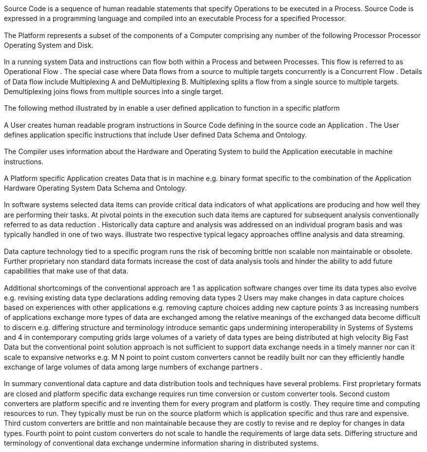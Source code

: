 Source Code is a sequence of human readable statements that specify Operations to be executed in a Process. Source Code is expressed in a programming language and compiled into an executable Process for a specified Processor.

The Platform represents a subset of the components of a Computer comprising any number of the following Processor Processor Operating System and Disk.

In a running system Data and instructions can flow both within a Process and between Processes. This flow is referred to as Operational Flow . The special case where Data flows from a source to multiple targets concurrently is a Concurrent Flow . Details of Data flow include Multiplexing A and DeMultiplexing B. Multiplexing splits a flow from a single source to multiple targets. Demultiplexing joins flows from multiple sources into a single target.

The following method illustrated by in enable a user defined application to function in a specific platform 

A User creates human readable program instructions in Source Code defining in the source code an Application . The User defines application specific instructions that include User defined Data Schema and Ontology.

The Compiler uses information about the Hardware and Operating System to build the Application executable in machine instructions.

A Platform specific Application creates Data that is in machine e.g. binary format specific to the combination of the Application Hardware Operating System Data Schema and Ontology.

In software systems selected data items can provide critical data indicators of what applications are producing and how well they are performing their tasks. At pivotal points in the execution such data items are captured for subsequent analysis conventionally referred to as data reduction . Historically data capture and analysis was addressed on an individual program basis and was typically handled in one of two ways. illustrate two respective typical legacy approaches offline analysis and data streaming.

Data capture technology tied to a specific program runs the risk of becoming brittle non scalable non maintainable or obsolete. Further proprietary non standard data formats increase the cost of data analysis tools and hinder the ability to add future capabilities that make use of that data.

Additional shortcomings of the conventional approach are 1 as application software changes over time its data types also evolve e.g. revising existing data type declarations adding removing data types 2 Users may make changes in data capture choices based on experiences with other applications e.g. removing capture choices adding new capture points 3 as increasing numbers of applications exchange more types of data are exchanged among the relative meanings of the exchanged data become difficult to discern e.g. differing structure and terminology introduce semantic gaps undermining interoperability in Systems of Systems and 4 in contemporary computing grids large volumes of a variety of data types are being distributed at high velocity Big Fast Data but the conventional point solution approach is not sufficient to support data exchange needs in a timely manner nor can it scale to expansive networks e.g. M N point to point custom converters cannot be readily built nor can they efficiently handle exchange of large volumes of data among large numbers of exchange partners .

In summary conventional data capture and data distribution tools and techniques have several problems. First proprietary formats are closed and platform specific data exchange requires run time conversion or custom converter tools. Second custom converters are platform specific and re inventing them for every program and platform is costly. They require time and computing resources to run. They typically must be run on the source platform which is application specific and thus rare and expensive. Third custom converters are brittle and non maintainable because they are costly to revise and re deploy for changes in data types. Fourth point to point custom converters do not scale to handle the requirements of large data sets. Differing structure and terminology of conventional data exchange undermine information sharing in distributed systems.
